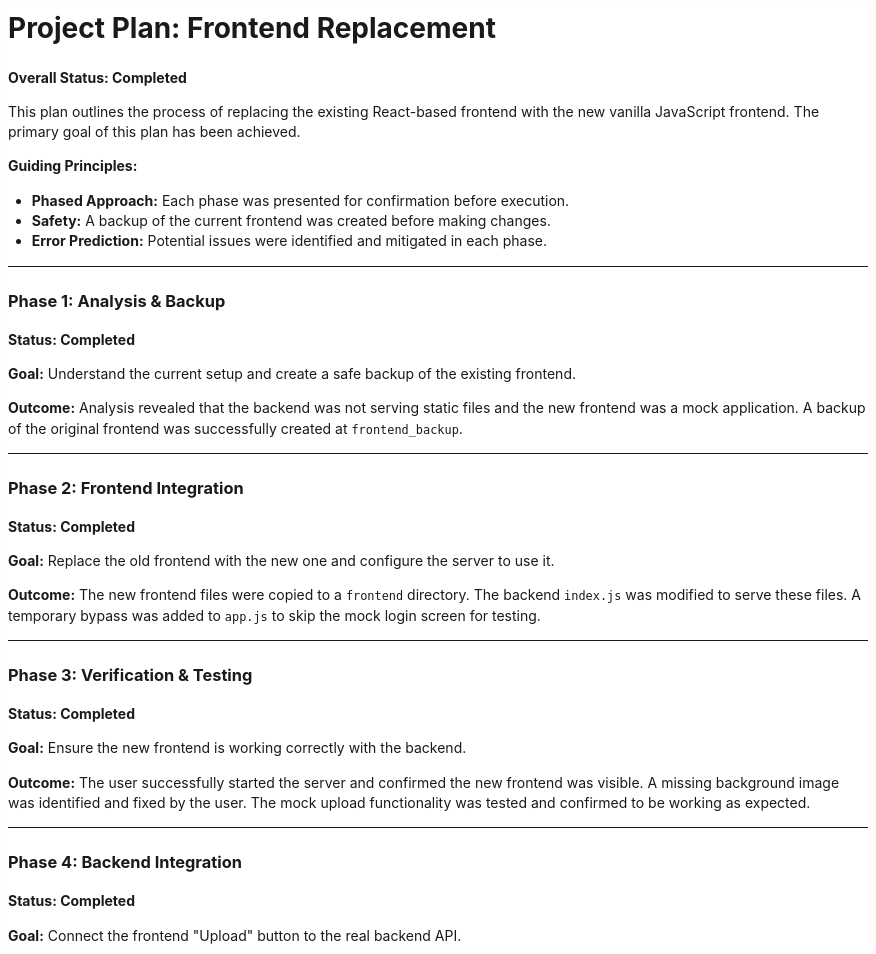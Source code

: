 # Project Plan: Frontend Replacement

**Overall Status: Completed**

This plan outlines the process of replacing the existing React-based frontend with the new vanilla JavaScript frontend. The primary goal of this plan has been achieved.

**Guiding Principles:**
- **Phased Approach:** Each phase was presented for confirmation before execution.
- **Safety:** A backup of the current frontend was created before making changes.
- **Error Prediction:** Potential issues were identified and mitigated in each phase.

---

### Phase 1: Analysis & Backup

**Status: Completed**

**Goal:** Understand the current setup and create a safe backup of the existing frontend.

**Outcome:** Analysis revealed that the backend was not serving static files and the new frontend was a mock application. A backup of the original frontend was successfully created at `frontend_backup`.

---

### Phase 2: Frontend Integration

**Status: Completed**

**Goal:** Replace the old frontend with the new one and configure the server to use it.

**Outcome:** The new frontend files were copied to a `frontend` directory. The backend `index.js` was modified to serve these files. A temporary bypass was added to `app.js` to skip the mock login screen for testing.

---

### Phase 3: Verification & Testing

**Status: Completed**

**Goal:** Ensure the new frontend is working correctly with the backend.

**Outcome:** The user successfully started the server and confirmed the new frontend was visible. A missing background image was identified and fixed by the user. The mock upload functionality was tested and confirmed to be working as expected.

---

### Phase 4: Backend Integration

**Status: Completed**

**Goal:** Connect the frontend "Upload" button to the real backend API.
